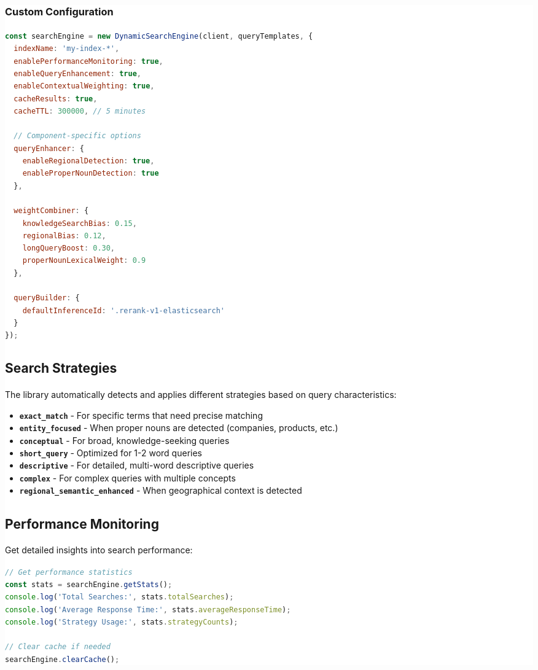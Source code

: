 ### Custom Configuration

```javascript
const searchEngine = new DynamicSearchEngine(client, queryTemplates, {
  indexName: 'my-index-*',
  enablePerformanceMonitoring: true,
  enableQueryEnhancement: true,
  enableContextualWeighting: true,
  cacheResults: true,
  cacheTTL: 300000, // 5 minutes
  
  // Component-specific options
  queryEnhancer: {
    enableRegionalDetection: true,
    enableProperNounDetection: true
  },
  
  weightCombiner: {
    knowledgeSearchBias: 0.15,
    regionalBias: 0.12,
    longQueryBoost: 0.30,
    properNounLexicalWeight: 0.9
  },
  
  queryBuilder: {
    defaultInferenceId: '.rerank-v1-elasticsearch'
  }
});
```

## Search Strategies

The library automatically detects and applies different strategies based on query characteristics:

- **`exact_match`** - For specific terms that need precise matching
- **`entity_focused`** - When proper nouns are detected (companies, products, etc.)
- **`conceptual`** - For broad, knowledge-seeking queries
- **`short_query`** - Optimized for 1-2 word queries
- **`descriptive`** - For detailed, multi-word descriptive queries
- **`complex`** - For complex queries with multiple concepts
- **`regional_semantic_enhanced`** - When geographical context is detected

## Performance Monitoring

Get detailed insights into search performance:

```javascript
// Get performance statistics
const stats = searchEngine.getStats();
console.log('Total Searches:', stats.totalSearches);
console.log('Average Response Time:', stats.averageResponseTime);
console.log('Strategy Usage:', stats.strategyCounts);

// Clear cache if needed
searchEngine.clearCache();
```
